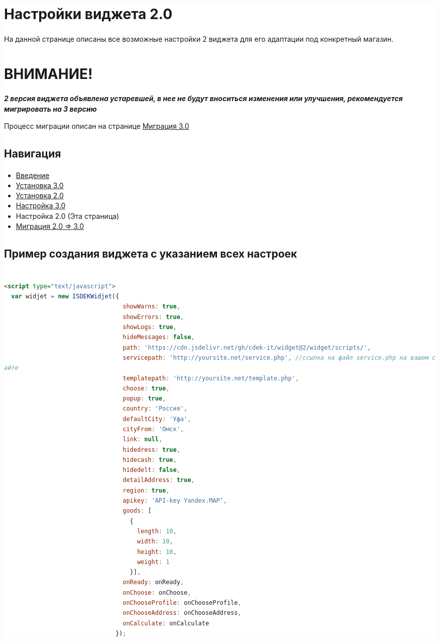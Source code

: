 # Настройки виджета 2.0
На данной странице описаны все возможные настройки 2 виджета для его адаптации под конкретный магазин.

# ВНИМАНИЕ!

***2 версия виджета объявлена устаревшей, в нее не будут вноситься изменения или улучшения, рекомендуется мигрировать на
3 версию***

Процесс миграции описан на странице [Миграция 3.0](MIGRATION_2_3.md)

## Навигация
- [Введение](INTRO.md)
- [Установка 3.0](INSTALL_3.md)
- [Установка 2.0](INSTALL_2.md)
- [Настройка 3.0](SETUP_3.md)
- Настройка 2.0 (Эта страница)
- [Миграция 2.0 => 3.0](MIGRATION_2_3.md)

## Пример создания виджета с указанием всех настроек

```html

<script type="text/javascript">
  var widjet = new ISDEKWidjet({
                                 showWarns: true,
                                 showErrors: true,
                                 showLogs: true,
                                 hideMessages: false,
                                 path: 'https://cdn.jsdelivr.net/gh/cdek-it/widget@2/widget/scripts/',
                                 servicepath: 'http://yoursite.net/service.php', //ссылка на файл service.php на вашем сайте
                                 templatepath: 'http://yoursite.net/template.php',
                                 choose: true,
                                 popup: true,
                                 country: 'Россия',
                                 defaultCity: 'Уфа',
                                 cityFrom: 'Омск',
                                 link: null,
                                 hidedress: true,
                                 hidecash: true,
                                 hidedelt: false,
                                 detailAddress: true,
                                 region: true,
                                 apikey: 'API-key Yandex.MAP’,
                                 goods: [
                                   {
                                     length: 10,
                                     width: 10,
                                     height: 10,
                                     weight: 1
                                   }],
                                 onReady: onReady,
                                 onChoose: onChoose,
                                 onChooseProfile: onChooseProfile,
                                 onChooseAddress: onChooseAddress,
                                 onCalculate: onCalculate
                               });

```